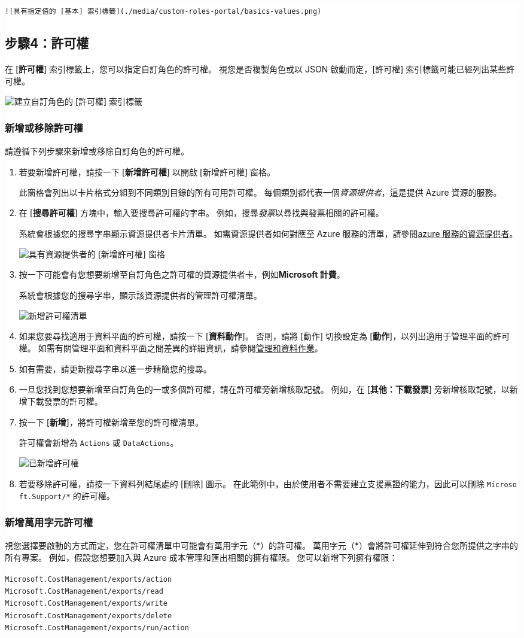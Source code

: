     ![具有指定值的 [基本] 索引標籤](./media/custom-roles-portal/basics-values.png)

## <a name="step-4-permissions"></a>步驟4：許可權

在 [**許可權**] 索引標籤上，您可以指定自訂角色的許可權。 視您是否複製角色或以 JSON 啟動而定，[許可權] 索引標籤可能已經列出某些許可權。

![建立自訂角色的 [許可權] 索引標籤](./media/custom-roles-portal/permissions.png)

### <a name="add-or-remove-permissions"></a>新增或移除許可權

請遵循下列步驟來新增或移除自訂角色的許可權。

1. 若要新增許可權，請按一下 [**新增許可權**] 以開啟 [新增許可權] 窗格。

    此窗格會列出以卡片格式分組到不同類別目錄的所有可用許可權。 每個類別都代表一個*資源提供者*，這是提供 Azure 資源的服務。

1. 在 [**搜尋許可權**] 方塊中，輸入要搜尋許可權的字串。 例如，搜尋*發票*以尋找與發票相關的許可權。

    系統會根據您的搜尋字串顯示資源提供者卡片清單。 如需資源提供者如何對應至 Azure 服務的清單，請參閱[azure 服務的資源提供者](../azure-resource-manager/management/azure-services-resource-providers.md)。

    ![具有資源提供者的 [新增許可權] 窗格](./media/custom-roles-portal/add-permissions-provider.png)

1. 按一下可能會有您想要新增至自訂角色之許可權的資源提供者卡，例如**Microsoft 計費**。

    系統會根據您的搜尋字串，顯示該資源提供者的管理許可權清單。

    ![新增許可權清單](./media/custom-roles-portal/add-permissions-list.png)

1. 如果您要尋找適用于資料平面的許可權，請按一下 [**資料動作**]。 否則，請將 [動作] 切換設定為 [**動作**]，以列出適用于管理平面的許可權。 如需有關管理平面和資料平面之間差異的詳細資訊，請參閱[管理和資料作業](role-definitions.md#management-and-data-operations)。

1. 如有需要，請更新搜尋字串以進一步精簡您的搜尋。

1. 一旦您找到您想要新增至自訂角色的一或多個許可權，請在許可權旁新增核取記號。 例如，在 [**其他：下載發票**] 旁新增核取記號，以新增下載發票的許可權。

1. 按一下 [**新增**]，將許可權新增至您的許可權清單。

    許可權會新增為 `Actions` 或 `DataActions`。

    ![已新增許可權](./media/custom-roles-portal/permissions-list-add.png)

1. 若要移除許可權，請按一下資料列結尾處的 [刪除] 圖示。 在此範例中，由於使用者不需要建立支援票證的能力，因此可以刪除 `Microsoft.Support/*` 的許可權。

### <a name="add-wildcard-permissions"></a>新增萬用字元許可權

視您選擇要啟動的方式而定，您在許可權清單中可能會有萬用字元（\*）的許可權。 萬用字元（\*）會將許可權延伸到符合您所提供之字串的所有專案。 例如，假設您想要加入與 Azure 成本管理和匯出相關的擁有權限。 您可以新增下列擁有權限：

```
Microsoft.CostManagement/exports/action
Microsoft.CostManagement/exports/read
Microsoft.CostManagement/exports/write
Microsoft.CostManagement/exports/delete
Microsoft.CostManagement/exports/run/action
```
